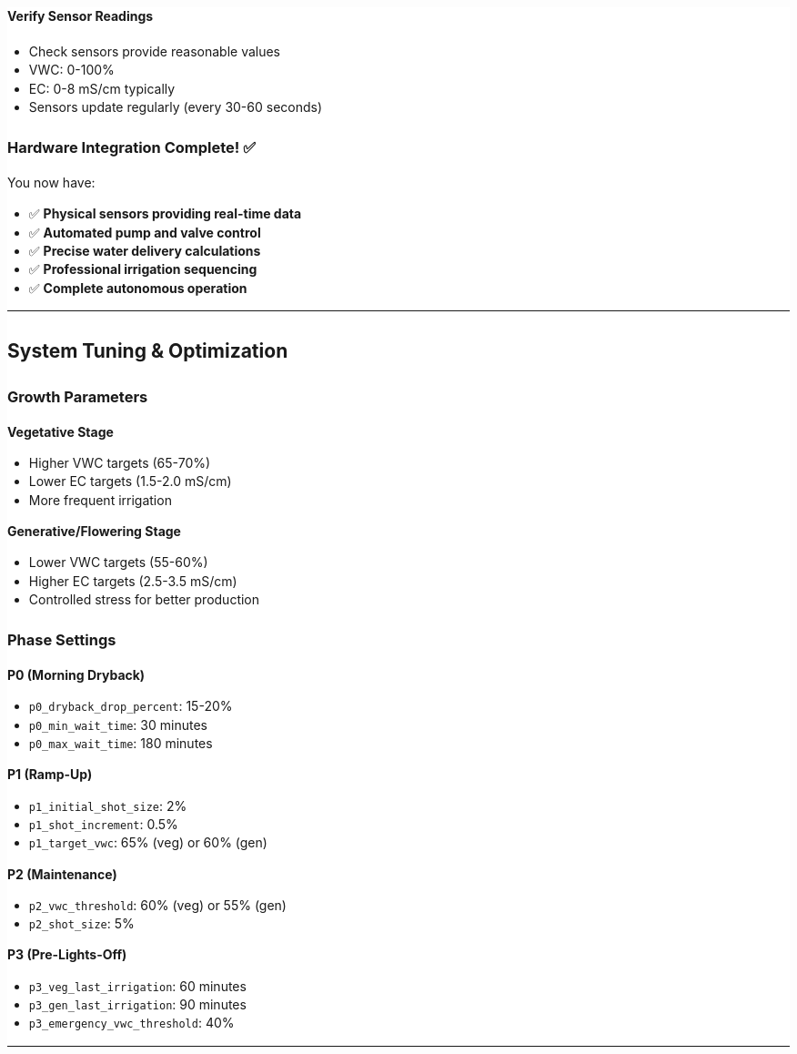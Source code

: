 #### Verify Sensor Readings
- Check sensors provide reasonable values
- VWC: 0-100%
- EC: 0-8 mS/cm typically
- Sensors update regularly (every 30-60 seconds)

### Hardware Integration Complete! ✅

You now have:
- ✅ **Physical sensors providing real-time data**
- ✅ **Automated pump and valve control**
- ✅ **Precise water delivery calculations**
- ✅ **Professional irrigation sequencing**
- ✅ **Complete autonomous operation**

---

## System Tuning & Optimization

### Growth Parameters

**Vegetative Stage**
- Higher VWC targets (65-70%)
- Lower EC targets (1.5-2.0 mS/cm)
- More frequent irrigation

**Generative/Flowering Stage**
- Lower VWC targets (55-60%)
- Higher EC targets (2.5-3.5 mS/cm)
- Controlled stress for better production

### Phase Settings

**P0 (Morning Dryback)**
- `p0_dryback_drop_percent`: 15-20%
- `p0_min_wait_time`: 30 minutes
- `p0_max_wait_time`: 180 minutes

**P1 (Ramp-Up)**
- `p1_initial_shot_size`: 2%
- `p1_shot_increment`: 0.5%
- `p1_target_vwc`: 65% (veg) or 60% (gen)

**P2 (Maintenance)**
- `p2_vwc_threshold`: 60% (veg) or 55% (gen)
- `p2_shot_size`: 5%

**P3 (Pre-Lights-Off)**
- `p3_veg_last_irrigation`: 60 minutes
- `p3_gen_last_irrigation`: 90 minutes
- `p3_emergency_vwc_threshold`: 40%

---
